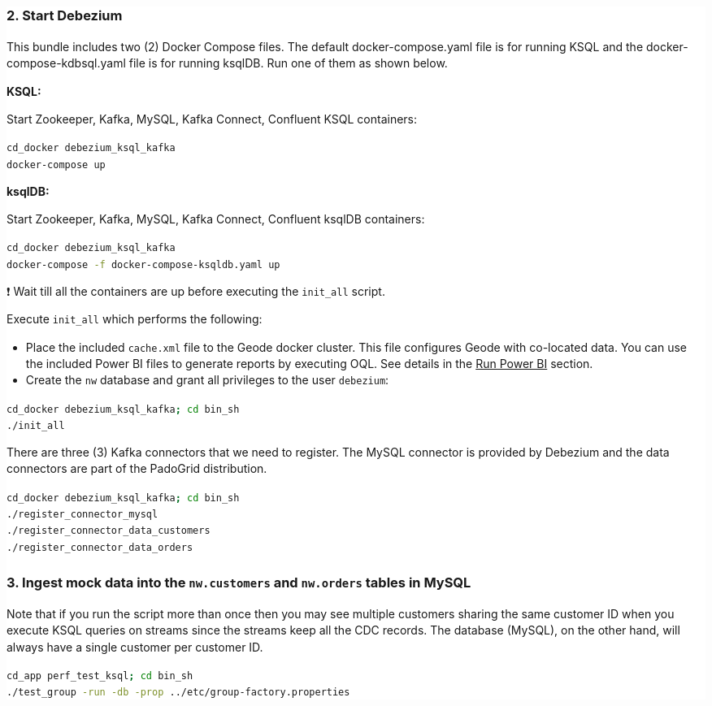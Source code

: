 ### 2. Start Debezium

This bundle includes two (2) Docker Compose files. The default docker-compose.yaml file is for running KSQL and the docker-compose-kdbsql.yaml file is for running ksqlDB. Run one of them as shown below.

**KSQL:**

Start Zookeeper, Kafka, MySQL, Kafka Connect, Confluent KSQL containers:

```bash
cd_docker debezium_ksql_kafka
docker-compose up
```

**ksqlDB:**

Start Zookeeper, Kafka, MySQL, Kafka Connect, Confluent ksqlDB containers:

```bash
cd_docker debezium_ksql_kafka
docker-compose -f docker-compose-ksqldb.yaml up
```

:exclamation: Wait till all the containers are up before executing the `init_all` script.

Execute `init_all` which performs the following:

- Place the included `cache.xml` file to the Geode docker cluster. This file configures Geode with co-located data. You can use the included Power BI files to generate reports by executing OQL. See details in the [Run Power BI](#10-run-power-bi) section.
- Create the `nw` database and grant all privileges to the user `debezium`:

```bash
cd_docker debezium_ksql_kafka; cd bin_sh
./init_all
```

There are three (3) Kafka connectors that we need to register. The MySQL connector is provided by Debezium and the data connectors are part of the PadoGrid distribution. 

```bash
cd_docker debezium_ksql_kafka; cd bin_sh
./register_connector_mysql
./register_connector_data_customers
./register_connector_data_orders
```

### 3. Ingest mock data into the `nw.customers` and `nw.orders` tables in MySQL

Note that if you run the script more than once then you may see multiple customers sharing the same customer ID when you execute KSQL queries on streams since the streams keep all the CDC records. The database (MySQL), on the other hand, will always have a single customer per customer ID.

```bash
cd_app perf_test_ksql; cd bin_sh
./test_group -run -db -prop ../etc/group-factory.properties
```
